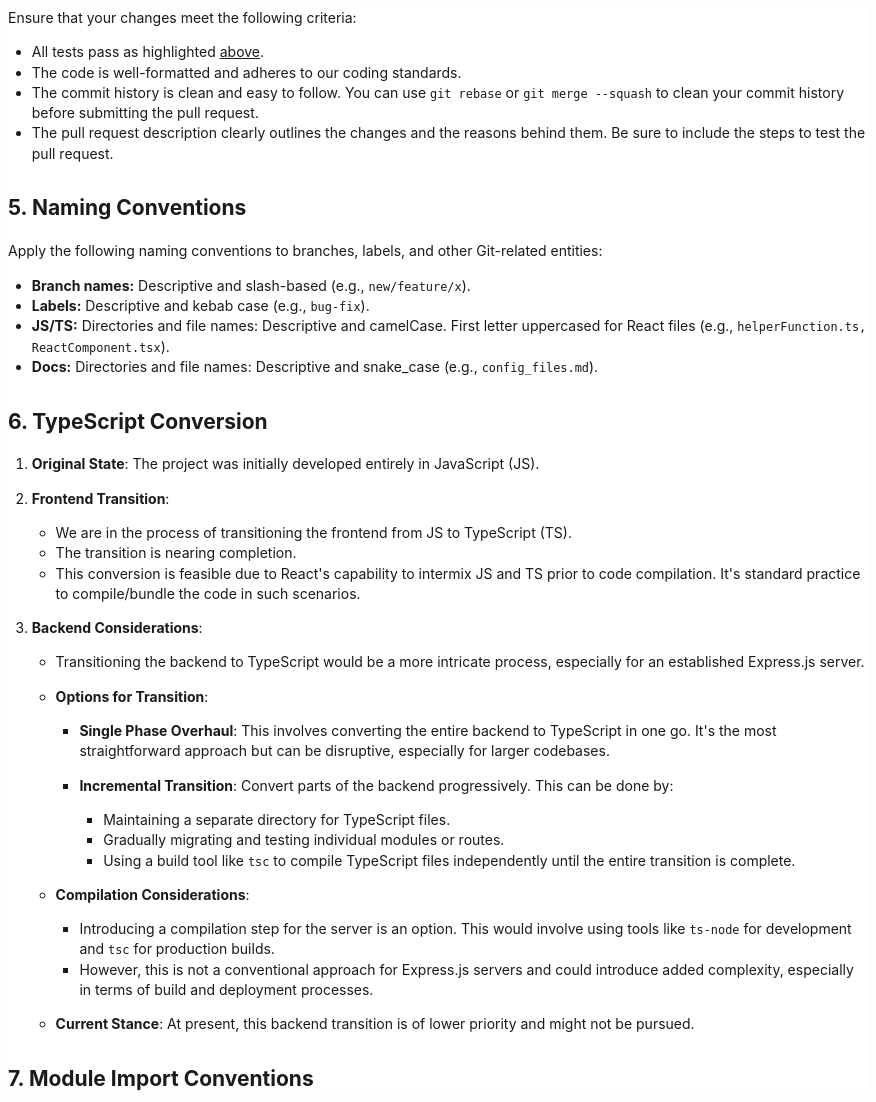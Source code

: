Ensure that your changes meet the following criteria:

- All tests pass as highlighted [above](#1-development-notes).
- The code is well-formatted and adheres to our coding standards.
- The commit history is clean and easy to follow. You can use `git rebase` or `git merge --squash` to clean your commit history before submitting the pull request.
- The pull request description clearly outlines the changes and the reasons behind them. Be sure to include the steps to test the pull request.

## 5. Naming Conventions

Apply the following naming conventions to branches, labels, and other Git-related entities:

- **Branch names:** Descriptive and slash-based (e.g., `new/feature/x`).
- **Labels:** Descriptive and kebab case (e.g., `bug-fix`).
- **JS/TS:** Directories and file names: Descriptive and camelCase. First letter uppercased for React files (e.g., `helperFunction.ts, ReactComponent.tsx`).
- **Docs:** Directories and file names: Descriptive and snake_case (e.g., `config_files.md`).

## 6. TypeScript Conversion

1. **Original State**: The project was initially developed entirely in JavaScript (JS).

2. **Frontend Transition**:

   - We are in the process of transitioning the frontend from JS to TypeScript (TS).
   - The transition is nearing completion.
   - This conversion is feasible due to React's capability to intermix JS and TS prior to code compilation. It's standard practice to compile/bundle the code in such scenarios.

3. **Backend Considerations**:

   - Transitioning the backend to TypeScript would be a more intricate process, especially for an established Express.js server.

   - **Options for Transition**:

     - **Single Phase Overhaul**: This involves converting the entire backend to TypeScript in one go. It's the most straightforward approach but can be disruptive, especially for larger codebases.

     - **Incremental Transition**: Convert parts of the backend progressively. This can be done by:
       - Maintaining a separate directory for TypeScript files.
       - Gradually migrating and testing individual modules or routes.
       - Using a build tool like `tsc` to compile TypeScript files independently until the entire transition is complete.

   - **Compilation Considerations**:
     - Introducing a compilation step for the server is an option. This would involve using tools like `ts-node` for development and `tsc` for production builds.
     - However, this is not a conventional approach for Express.js servers and could introduce added complexity, especially in terms of build and deployment processes.
   - **Current Stance**: At present, this backend transition is of lower priority and might not be pursued.

## 7. Module Import Conventions
